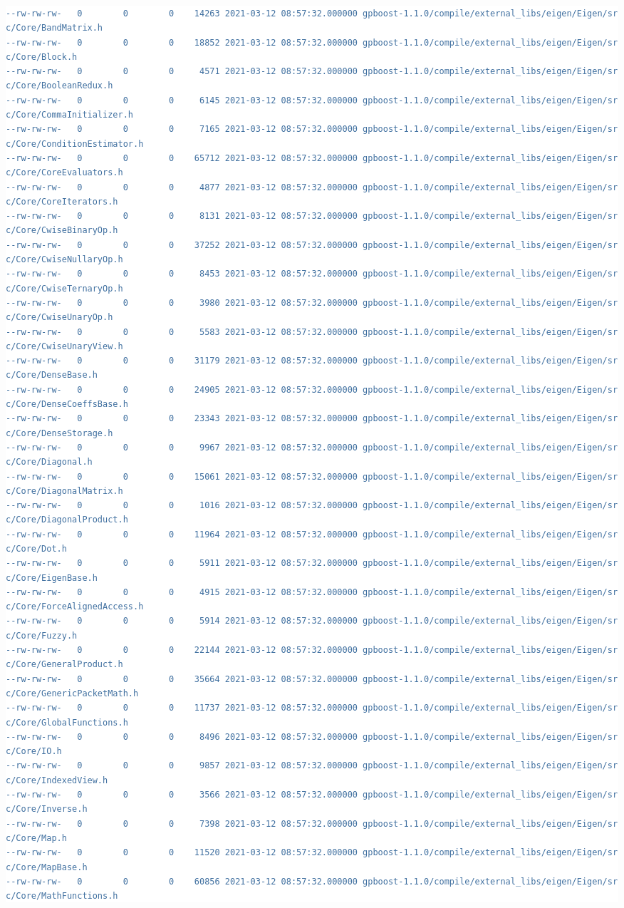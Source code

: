 ```diff
--rw-rw-rw-   0        0        0    14263 2021-03-12 08:57:32.000000 gpboost-1.1.0/compile/external_libs/eigen/Eigen/src/Core/BandMatrix.h
--rw-rw-rw-   0        0        0    18852 2021-03-12 08:57:32.000000 gpboost-1.1.0/compile/external_libs/eigen/Eigen/src/Core/Block.h
--rw-rw-rw-   0        0        0     4571 2021-03-12 08:57:32.000000 gpboost-1.1.0/compile/external_libs/eigen/Eigen/src/Core/BooleanRedux.h
--rw-rw-rw-   0        0        0     6145 2021-03-12 08:57:32.000000 gpboost-1.1.0/compile/external_libs/eigen/Eigen/src/Core/CommaInitializer.h
--rw-rw-rw-   0        0        0     7165 2021-03-12 08:57:32.000000 gpboost-1.1.0/compile/external_libs/eigen/Eigen/src/Core/ConditionEstimator.h
--rw-rw-rw-   0        0        0    65712 2021-03-12 08:57:32.000000 gpboost-1.1.0/compile/external_libs/eigen/Eigen/src/Core/CoreEvaluators.h
--rw-rw-rw-   0        0        0     4877 2021-03-12 08:57:32.000000 gpboost-1.1.0/compile/external_libs/eigen/Eigen/src/Core/CoreIterators.h
--rw-rw-rw-   0        0        0     8131 2021-03-12 08:57:32.000000 gpboost-1.1.0/compile/external_libs/eigen/Eigen/src/Core/CwiseBinaryOp.h
--rw-rw-rw-   0        0        0    37252 2021-03-12 08:57:32.000000 gpboost-1.1.0/compile/external_libs/eigen/Eigen/src/Core/CwiseNullaryOp.h
--rw-rw-rw-   0        0        0     8453 2021-03-12 08:57:32.000000 gpboost-1.1.0/compile/external_libs/eigen/Eigen/src/Core/CwiseTernaryOp.h
--rw-rw-rw-   0        0        0     3980 2021-03-12 08:57:32.000000 gpboost-1.1.0/compile/external_libs/eigen/Eigen/src/Core/CwiseUnaryOp.h
--rw-rw-rw-   0        0        0     5583 2021-03-12 08:57:32.000000 gpboost-1.1.0/compile/external_libs/eigen/Eigen/src/Core/CwiseUnaryView.h
--rw-rw-rw-   0        0        0    31179 2021-03-12 08:57:32.000000 gpboost-1.1.0/compile/external_libs/eigen/Eigen/src/Core/DenseBase.h
--rw-rw-rw-   0        0        0    24905 2021-03-12 08:57:32.000000 gpboost-1.1.0/compile/external_libs/eigen/Eigen/src/Core/DenseCoeffsBase.h
--rw-rw-rw-   0        0        0    23343 2021-03-12 08:57:32.000000 gpboost-1.1.0/compile/external_libs/eigen/Eigen/src/Core/DenseStorage.h
--rw-rw-rw-   0        0        0     9967 2021-03-12 08:57:32.000000 gpboost-1.1.0/compile/external_libs/eigen/Eigen/src/Core/Diagonal.h
--rw-rw-rw-   0        0        0    15061 2021-03-12 08:57:32.000000 gpboost-1.1.0/compile/external_libs/eigen/Eigen/src/Core/DiagonalMatrix.h
--rw-rw-rw-   0        0        0     1016 2021-03-12 08:57:32.000000 gpboost-1.1.0/compile/external_libs/eigen/Eigen/src/Core/DiagonalProduct.h
--rw-rw-rw-   0        0        0    11964 2021-03-12 08:57:32.000000 gpboost-1.1.0/compile/external_libs/eigen/Eigen/src/Core/Dot.h
--rw-rw-rw-   0        0        0     5911 2021-03-12 08:57:32.000000 gpboost-1.1.0/compile/external_libs/eigen/Eigen/src/Core/EigenBase.h
--rw-rw-rw-   0        0        0     4915 2021-03-12 08:57:32.000000 gpboost-1.1.0/compile/external_libs/eigen/Eigen/src/Core/ForceAlignedAccess.h
--rw-rw-rw-   0        0        0     5914 2021-03-12 08:57:32.000000 gpboost-1.1.0/compile/external_libs/eigen/Eigen/src/Core/Fuzzy.h
--rw-rw-rw-   0        0        0    22144 2021-03-12 08:57:32.000000 gpboost-1.1.0/compile/external_libs/eigen/Eigen/src/Core/GeneralProduct.h
--rw-rw-rw-   0        0        0    35664 2021-03-12 08:57:32.000000 gpboost-1.1.0/compile/external_libs/eigen/Eigen/src/Core/GenericPacketMath.h
--rw-rw-rw-   0        0        0    11737 2021-03-12 08:57:32.000000 gpboost-1.1.0/compile/external_libs/eigen/Eigen/src/Core/GlobalFunctions.h
--rw-rw-rw-   0        0        0     8496 2021-03-12 08:57:32.000000 gpboost-1.1.0/compile/external_libs/eigen/Eigen/src/Core/IO.h
--rw-rw-rw-   0        0        0     9857 2021-03-12 08:57:32.000000 gpboost-1.1.0/compile/external_libs/eigen/Eigen/src/Core/IndexedView.h
--rw-rw-rw-   0        0        0     3566 2021-03-12 08:57:32.000000 gpboost-1.1.0/compile/external_libs/eigen/Eigen/src/Core/Inverse.h
--rw-rw-rw-   0        0        0     7398 2021-03-12 08:57:32.000000 gpboost-1.1.0/compile/external_libs/eigen/Eigen/src/Core/Map.h
--rw-rw-rw-   0        0        0    11520 2021-03-12 08:57:32.000000 gpboost-1.1.0/compile/external_libs/eigen/Eigen/src/Core/MapBase.h
--rw-rw-rw-   0        0        0    60856 2021-03-12 08:57:32.000000 gpboost-1.1.0/compile/external_libs/eigen/Eigen/src/Core/MathFunctions.h
```